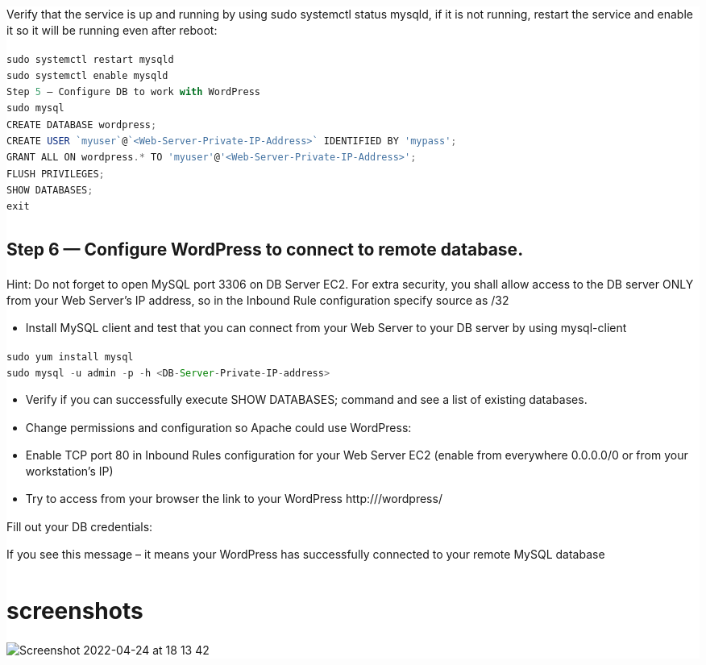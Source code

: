 Verify that the service is up and running by using sudo systemctl status mysqld, if it is not running, restart the service and enable it so it will be running even after reboot:


```javascript
sudo systemctl restart mysqld
sudo systemctl enable mysqld
Step 5 — Configure DB to work with WordPress
sudo mysql
CREATE DATABASE wordpress;
CREATE USER `myuser`@`<Web-Server-Private-IP-Address>` IDENTIFIED BY 'mypass';
GRANT ALL ON wordpress.* TO 'myuser'@'<Web-Server-Private-IP-Address>';
FLUSH PRIVILEGES;
SHOW DATABASES;
exit
```

## Step 6 — Configure WordPress to connect to remote database.
Hint: Do not forget to open MySQL port 3306 on DB Server EC2. For extra security, you shall allow access to the DB server ONLY from your Web Server’s IP address, so in the Inbound Rule configuration specify source as /32



- Install MySQL client and test that you can connect from your Web Server to your DB server by using mysql-client

```javascript
sudo yum install mysql
sudo mysql -u admin -p -h <DB-Server-Private-IP-address>
```

- Verify if you can successfully execute SHOW DATABASES; command and see a list of existing databases.

- Change permissions and configuration so Apache could use WordPress:

- Enable TCP port 80 in Inbound Rules configuration for your Web Server EC2 (enable from everywhere 0.0.0.0/0 or from your workstation’s IP)

- Try to access from your browser the link to your WordPress http://<Web-Server-Public-IP-Address>/wordpress/



Fill out your DB credentials:



If you see this message – it means your WordPress has successfully connected to your remote MySQL database



# screenshots
  <img width="764" alt="Screenshot 2022-04-24 at 18 13 42" src="https://user-images.githubusercontent.com/33035619/164988234-17891fbe-7e98-499e-9b29-fb3492d88fea.png">


